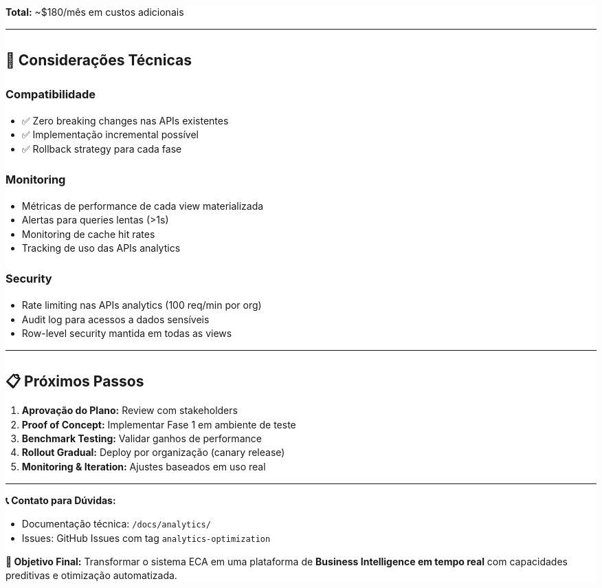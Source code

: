 **Total:** ~$180/mês em custos adicionais

---

## 🔧 Considerações Técnicas

### Compatibilidade
- ✅ Zero breaking changes nas APIs existentes
- ✅ Implementação incremental possível
- ✅ Rollback strategy para cada fase

### Monitoring
- Métricas de performance de cada view materializada
- Alertas para queries lentas (>1s)
- Monitoring de cache hit rates
- Tracking de uso das APIs analytics

### Security
- Rate limiting nas APIs analytics (100 req/min por org)
- Audit log para acessos a dados sensíveis
- Row-level security mantida em todas as views

---

## 📋 Próximos Passos

1. **Aprovação do Plano:** Review com stakeholders
2. **Proof of Concept:** Implementar Fase 1 em ambiente de teste
3. **Benchmark Testing:** Validar ganhos de performance
4. **Rollout Gradual:** Deploy por organização (canary release)
5. **Monitoring & Iteration:** Ajustes baseados em uso real

---

**📞 Contato para Dúvidas:**
- Documentação técnica: `/docs/analytics/`
- Issues: GitHub Issues com tag `analytics-optimization`

**🎯 Objetivo Final:** Transformar o sistema ECA em uma plataforma de **Business Intelligence em tempo real** com capacidades preditivas e otimização automatizada.